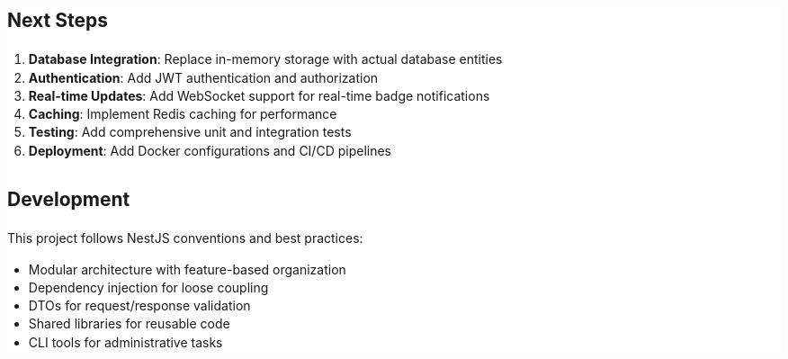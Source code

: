 ## Next Steps

1. **Database Integration**: Replace in-memory storage with actual database entities
2. **Authentication**: Add JWT authentication and authorization
3. **Real-time Updates**: Add WebSocket support for real-time badge notifications
4. **Caching**: Implement Redis caching for performance
5. **Testing**: Add comprehensive unit and integration tests
6. **Deployment**: Add Docker configurations and CI/CD pipelines

## Development

This project follows NestJS conventions and best practices:

- Modular architecture with feature-based organization
- Dependency injection for loose coupling
- DTOs for request/response validation
- Shared libraries for reusable code
- CLI tools for administrative tasks
